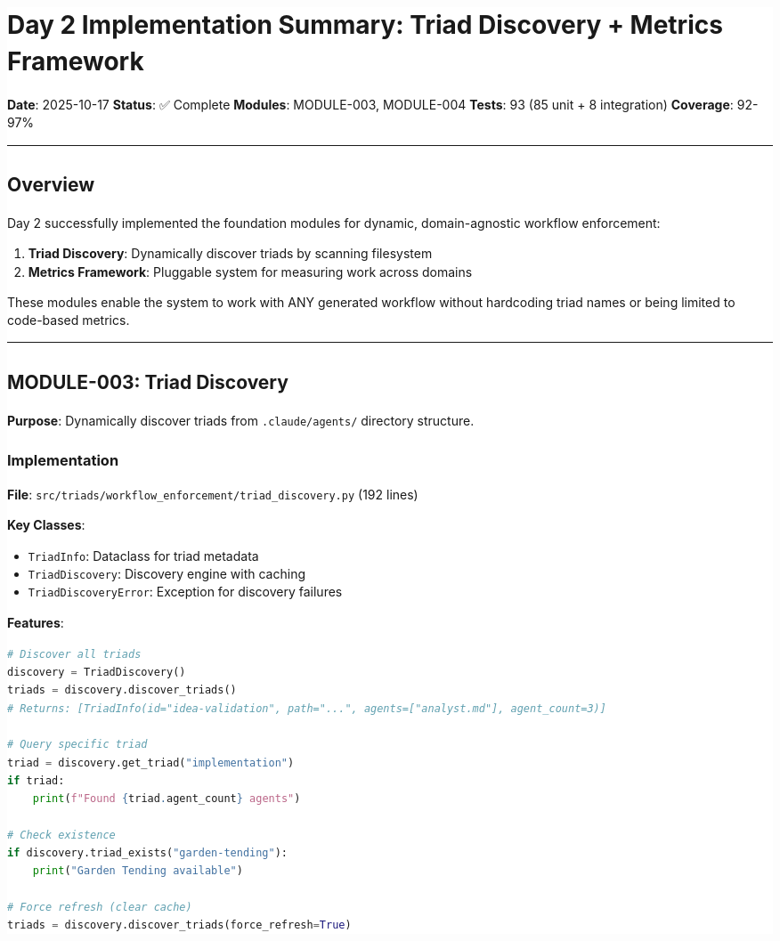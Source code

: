 # Day 2 Implementation Summary: Triad Discovery + Metrics Framework

**Date**: 2025-10-17
**Status**: ✅ Complete
**Modules**: MODULE-003, MODULE-004
**Tests**: 93 (85 unit + 8 integration)
**Coverage**: 92-97%

---

## Overview

Day 2 successfully implemented the foundation modules for dynamic, domain-agnostic workflow enforcement:

1. **Triad Discovery**: Dynamically discover triads by scanning filesystem
2. **Metrics Framework**: Pluggable system for measuring work across domains

These modules enable the system to work with ANY generated workflow without hardcoding triad names or being limited to code-based metrics.

---

## MODULE-003: Triad Discovery

**Purpose**: Dynamically discover triads from `.claude/agents/` directory structure.

### Implementation

**File**: `src/triads/workflow_enforcement/triad_discovery.py` (192 lines)

**Key Classes**:
- `TriadInfo`: Dataclass for triad metadata
- `TriadDiscovery`: Discovery engine with caching
- `TriadDiscoveryError`: Exception for discovery failures

**Features**:
```python
# Discover all triads
discovery = TriadDiscovery()
triads = discovery.discover_triads()
# Returns: [TriadInfo(id="idea-validation", path="...", agents=["analyst.md"], agent_count=3)]

# Query specific triad
triad = discovery.get_triad("implementation")
if triad:
    print(f"Found {triad.agent_count} agents")

# Check existence
if discovery.triad_exists("garden-tending"):
    print("Garden Tending available")

# Force refresh (clear cache)
triads = discovery.discover_triads(force_refresh=True)
```
